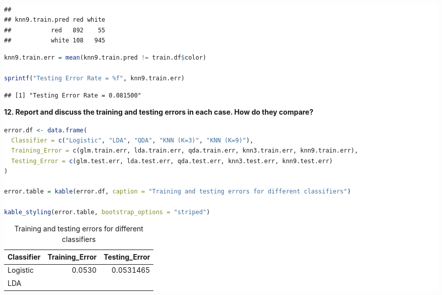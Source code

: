     ##                
    ## knn9.train.pred red white
    ##           red   892    55
    ##           white 108   945

``` r
knn9.train.err = mean(knn9.train.pred != train.df$color)

sprintf("Testing Error Rate = %f", knn9.train.err)
```

    ## [1] "Testing Error Rate = 0.081500"

**12. Report and discuss the training and testing errors in each case.
How do they compare?**

``` r
error.df <- data.frame(
  Classifier = c("Logistic", "LDA", "QDA", "KNN (K=3)", "KNN (K=9)"),
  Training_Error = c(glm.train.err, lda.train.err, qda.train.err, knn3.train.err, knn9.train.err),
  Testing_Error = c(glm.test.err, lda.test.err, qda.test.err, knn3.test.err, knn9.test.err)
)

error.table = kable(error.df, caption = "Training and testing errors for different classifiers")

kable_styling(error.table, bootstrap_options = "striped")
```

<table class="table table-striped" style="margin-left: auto; margin-right: auto;">
<caption>
Training and testing errors for different classifiers
</caption>
<thead>
<tr>
<th style="text-align:left;">
Classifier
</th>
<th style="text-align:right;">
Training_Error
</th>
<th style="text-align:right;">
Testing_Error
</th>
</tr>
</thead>
<tbody>
<tr>
<td style="text-align:left;">
Logistic
</td>
<td style="text-align:right;">
0.0530
</td>
<td style="text-align:right;">
0.0531465
</td>
</tr>
<tr>
<td style="text-align:left;">
LDA
</td>
<td style="text-align:right;">